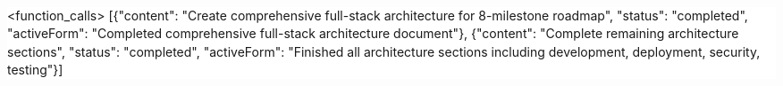 <function_calls>
<invoke name="TodoWrite">
<parameter name="todos">[{"content": "Create comprehensive full-stack architecture for 8-milestone roadmap", "status": "completed", "activeForm": "Completed comprehensive full-stack architecture document"}, {"content": "Complete remaining architecture sections", "status": "completed", "activeForm": "Finished all architecture sections including development, deployment, security, testing"}]